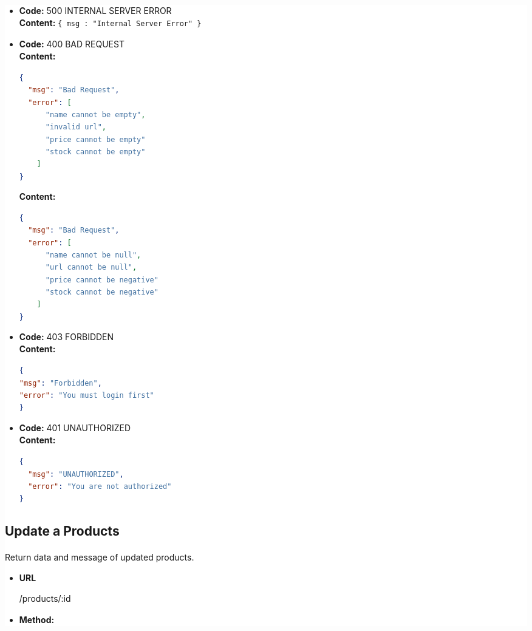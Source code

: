   * **Code:** 500 INTERNAL SERVER ERROR <br />
    **Content:** `{ msg : "Internal Server Error" }` 

  * **Code:** 400 BAD REQUEST <br />
    **Content:** 
    ```json
    {
      "msg": "Bad Request",
      "error": [
          "name cannot be empty",
          "invalid url",
          "price cannot be empty"
          "stock cannot be empty"
        ]
    }
    ```
    **Content:** 
    ```json
    {
      "msg": "Bad Request",
      "error": [
          "name cannot be null",
          "url cannot be null",
          "price cannot be negative"
          "stock cannot be negative"
        ]
    }
    ```
* **Code:** 403 FORBIDDEN <br />
    **Content:** 
    ```json
    {
    "msg": "Forbidden",
    "error": "You must login first"
    }
    ```
* **Code:** 401 UNAUTHORIZED <br />
    **Content:** 
    ```json
    {
      "msg": "UNAUTHORIZED",
      "error": "You are not authorized"
    }
    ```       
**Update a Products**
----
   Return data and message of updated products.

* **URL**

  /products/:id

* **Method:**
